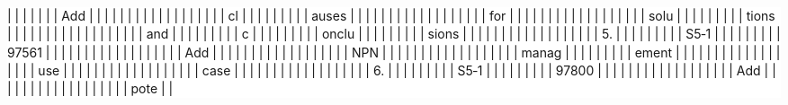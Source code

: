 |       |       |       |       |       |       |   Add |       |
|       |       |       |       |       |       |       |       |
|       |       |       |       |       |       |    cl |       |
|       |       |       |       |       |       | auses |       |
|       |       |       |       |       |       |       |       |
|       |       |       |       |       |       |   for |       |
|       |       |       |       |       |       |       |       |
|       |       |       |       |       |       |  solu |       |
|       |       |       |       |       |       | tions |       |
|       |       |       |       |       |       |       |       |
|       |       |       |       |       |       |   and |       |
|       |       |       |       |       |       |     c |       |
|       |       |       |       |       |       | onclu |       |
|       |       |       |       |       |       | sions |       |
|       |       |       |       |       |       |       |       |
|       |       |       |       |       |       | 5.    |       |
|       |       |       |       |       |       |  S5‑1 |       |
|       |       |       |       |       |       | 97561 |       |
|       |       |       |       |       |       |       |       |
|       |       |       |       |       |       |   Add |       |
|       |       |       |       |       |       |       |       |
|       |       |       |       |       |       |   NPN |       |
|       |       |       |       |       |       |       |       |
|       |       |       |       |       |       | manag |       |
|       |       |       |       |       |       | ement |       |
|       |       |       |       |       |       |       |       |
|       |       |       |       |       |       |   use |       |
|       |       |       |       |       |       |       |       |
|       |       |       |       |       |       |  case |       |
|       |       |       |       |       |       |       |       |
|       |       |       |       |       |       | 6.    |       |
|       |       |       |       |       |       |  S5‑1 |       |
|       |       |       |       |       |       | 97800 |       |
|       |       |       |       |       |       |       |       |
|       |       |       |       |       |       |   Add |       |
|       |       |       |       |       |       |       |       |
|       |       |       |       |       |       |  pote |       |